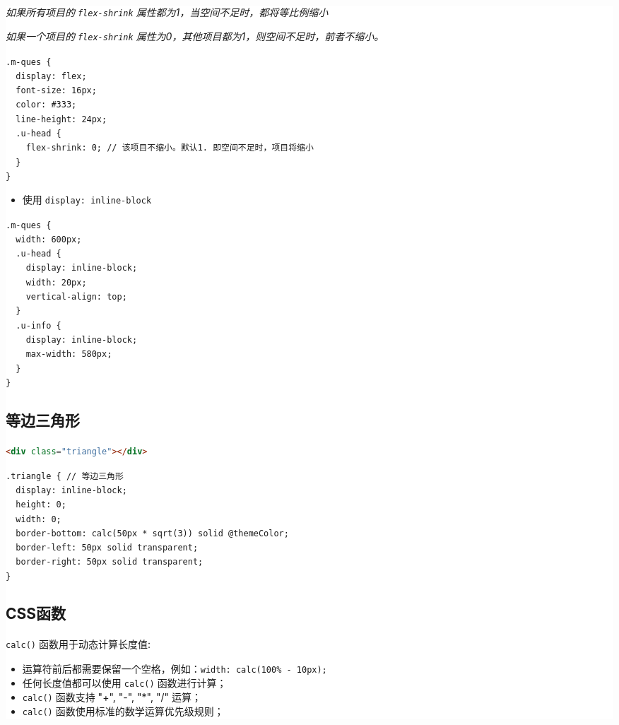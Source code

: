 *如果所有项目的 `flex-shrink` 属性都为1，当空间不足时，都将等比例缩小*

*如果一个项目的 `flex-shrink` 属性为0，其他项目都为1，则空间不足时，前者不缩小。*

```less
.m-ques {
  display: flex;
  font-size: 16px;
  color: #333;
  line-height: 24px;
  .u-head {
    flex-shrink: 0; // 该项目不缩小。默认1. 即空间不足时，项目将缩小
  }
}
```

- 使用 `display: inline-block`

```less
.m-ques {
  width: 600px;
  .u-head {
    display: inline-block;
    width: 20px;
    vertical-align: top;
  }
  .u-info {
    display: inline-block;
    max-width: 580px;
  }
}
```

## 等边三角形

```html
<div class="triangle"></div>
```

```less
.triangle { // 等边三角形
  display: inline-block;
  height: 0;
  width: 0;
  border-bottom: calc(50px * sqrt(3)) solid @themeColor;
  border-left: 50px solid transparent;
  border-right: 50px solid transparent;
}
```

## CSS函数

`calc()` 函数用于动态计算长度值:

- 运算符前后都需要保留一个空格，例如：`width: calc(100% - 10px);`
- 任何长度值都可以使用 `calc()` 函数进行计算；
- `calc()` 函数支持 "+", "-", "*", "/" 运算；
- `calc()` 函数使用标准的数学运算优先级规则；
